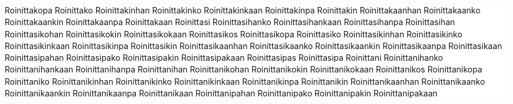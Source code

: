 Roinittakopa
Roinittako
Roinittakinhan
Roinittakinko
Roinittakinkaan
Roinittakinpa
Roinittakin
Roinittakaanhan
Roinittakaanko
Roinittakaankin
Roinittakaanpa
Roinittakaan
Roinittasi
Roinittasihanko
Roinittasihankaan
Roinittasihanpa
Roinittasihan
Roinittasikohan
Roinittasikokin
Roinittasikokaan
Roinittasikos
Roinittasikopa
Roinittasiko
Roinittasikinhan
Roinittasikinko
Roinittasikinkaan
Roinittasikinpa
Roinittasikin
Roinittasikaanhan
Roinittasikaanko
Roinittasikaankin
Roinittasikaanpa
Roinittasikaan
Roinittasipahan
Roinittasipako
Roinittasipakin
Roinittasipakaan
Roinittasipas
Roinittasipa
Roinittani
Roinittanihanko
Roinittanihankaan
Roinittanihanpa
Roinittanihan
Roinittanikohan
Roinittanikokin
Roinittanikokaan
Roinittanikos
Roinittanikopa
Roinittaniko
Roinittanikinhan
Roinittanikinko
Roinittanikinkaan
Roinittanikinpa
Roinittanikin
Roinittanikaanhan
Roinittanikaanko
Roinittanikaankin
Roinittanikaanpa
Roinittanikaan
Roinittanipahan
Roinittanipako
Roinittanipakin
Roinittanipakaan